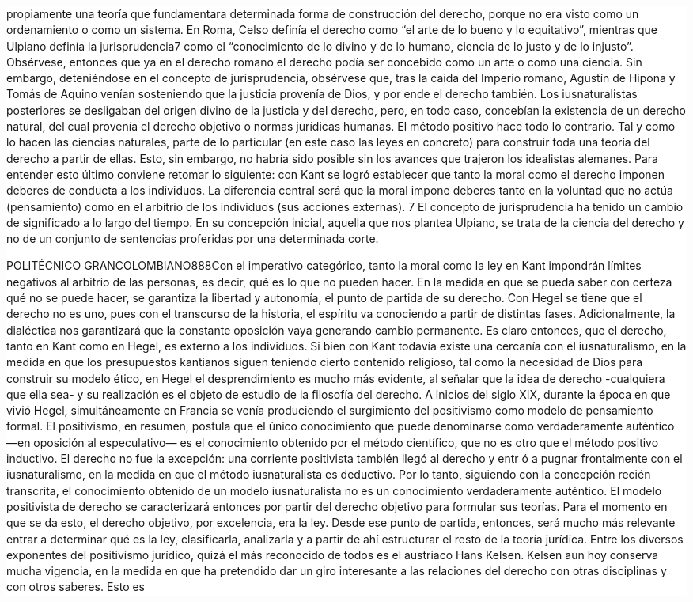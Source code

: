 propiamente una teoría que fundamentara determinada forma de construcción del derecho, 
porque no era visto como un ordenamiento o como un sistema. En Roma, Celso definía el derecho 
como “el arte de lo bueno y lo equitativo”, mientras que Ulpiano definía la jurisprudencia7 como el 
“conocimiento de lo divino y de lo humano, ciencia de lo justo y de lo injusto”. Obsérvese, entonces 
que ya en el derecho romano el derecho podía ser concebido como un arte o como una ciencia. Sin 
embargo, deteniéndose en el concepto de jurisprudencia, obsérvese que, tras la caída del Imperio 
romano, Agustín de Hipona y Tomás de Aquino venían sosteniendo que la justicia provenía de Dios, 
y por ende el derecho también. Los iusnaturalistas posteriores se desligaban del origen divino de la 
justicia y del derecho, pero, en todo caso, concebían la existencia de un derecho natural, del cual 
provenía el derecho objetivo o normas jurídicas humanas.
El método positivo hace todo lo contrario. Tal y como lo hacen las ciencias naturales, parte de lo 
particular (en este caso las leyes en concreto) para construir toda una teoría del derecho a partir de 
ellas. Esto, sin embargo, no habría sido posible sin los avances que trajeron los idealistas alemanes. 
Para entender esto último conviene retomar lo siguiente: con Kant se logró establecer que tanto la 
moral como el derecho imponen deberes de conducta a los individuos. La diferencia central será que 
la moral impone deberes tanto en la voluntad que no actúa (pensamiento) como en el arbitrio de los 
individuos (sus acciones externas). 
7 El concepto de jurisprudencia ha tenido un cambio de significado a lo largo del tiempo. En su concepción inicial, aquella que nos plantea Ulpiano, se 
trata de la ciencia del derecho y no de un conjunto de sentencias proferidas por una determinada corte.

POLITÉCNICO GRANCOLOMBIANO888Con el imperativo categórico, tanto la moral como la ley en Kant impondrán límites negativos al 
arbitrio de las personas, es decir, qué es lo que no pueden hacer. En la medida en que se pueda 
saber con certeza qué no se puede hacer, se garantiza la libertad y autonomía, el punto de partida de 
su derecho. Con Hegel se tiene que el derecho no es uno, pues con el transcurso de la historia, el 
espíritu va conociendo a partir de distintas fases. Adicionalmente, la dialéctica nos garantizará que la 
constante oposición vaya generando cambio permanente.
Es claro entonces, que el derecho, tanto en Kant como en Hegel, es externo a los individuos. Si bien 
con Kant todavía existe una cercanía con el iusnaturalismo, en la medida en que los presupuestos 
kantianos siguen teniendo cierto contenido religioso, tal como la necesidad de Dios para construir su 
modelo ético, en Hegel el desprendimiento es mucho más evidente, al señalar que la idea de derecho 
-cualquiera que ella sea- y su realización es el objeto de estudio de la filosofía del derecho.
A inicios del siglo XIX, durante la época en que vivió Hegel, simultáneamente en Francia se venía 
produciendo el surgimiento del positivismo como modelo de pensamiento formal. El positivismo, 
en resumen, postula que el único conocimiento que puede denominarse como verdaderamente 
auténtico —en oposición al especulativo— es el conocimiento obtenido por el método científico, que 
no es otro que el método positivo inductivo.
El derecho no fue la excepción: una corriente positivista también llegó al derecho y entr ó a pugnar 
frontalmente con el iusnaturalismo, en la medida en que el método iusnaturalista es deductivo. Por 
lo tanto, siguiendo con la concepción recién transcrita, el conocimiento obtenido de un modelo 
iusnaturalista no es un conocimiento verdaderamente auténtico. El modelo positivista de derecho se 
caracterizará entonces por partir del derecho objetivo para formular sus teorías. Para el momento en 
que se da esto, el derecho objetivo, por excelencia, era la ley. Desde ese punto de partida, entonces, 
será mucho más relevante entrar a determinar qué es la ley, clasificarla, analizarla y a partir de ahí 
estructurar el resto de la teoría jurídica.
Entre los diversos exponentes del positivismo jurídico, quizá el más reconocido de todos es el 
austriaco Hans Kelsen. Kelsen aun hoy conserva mucha vigencia, en la medida en que ha pretendido 
dar un giro interesante a las relaciones del derecho con otras disciplinas y con otros saberes. Esto es 